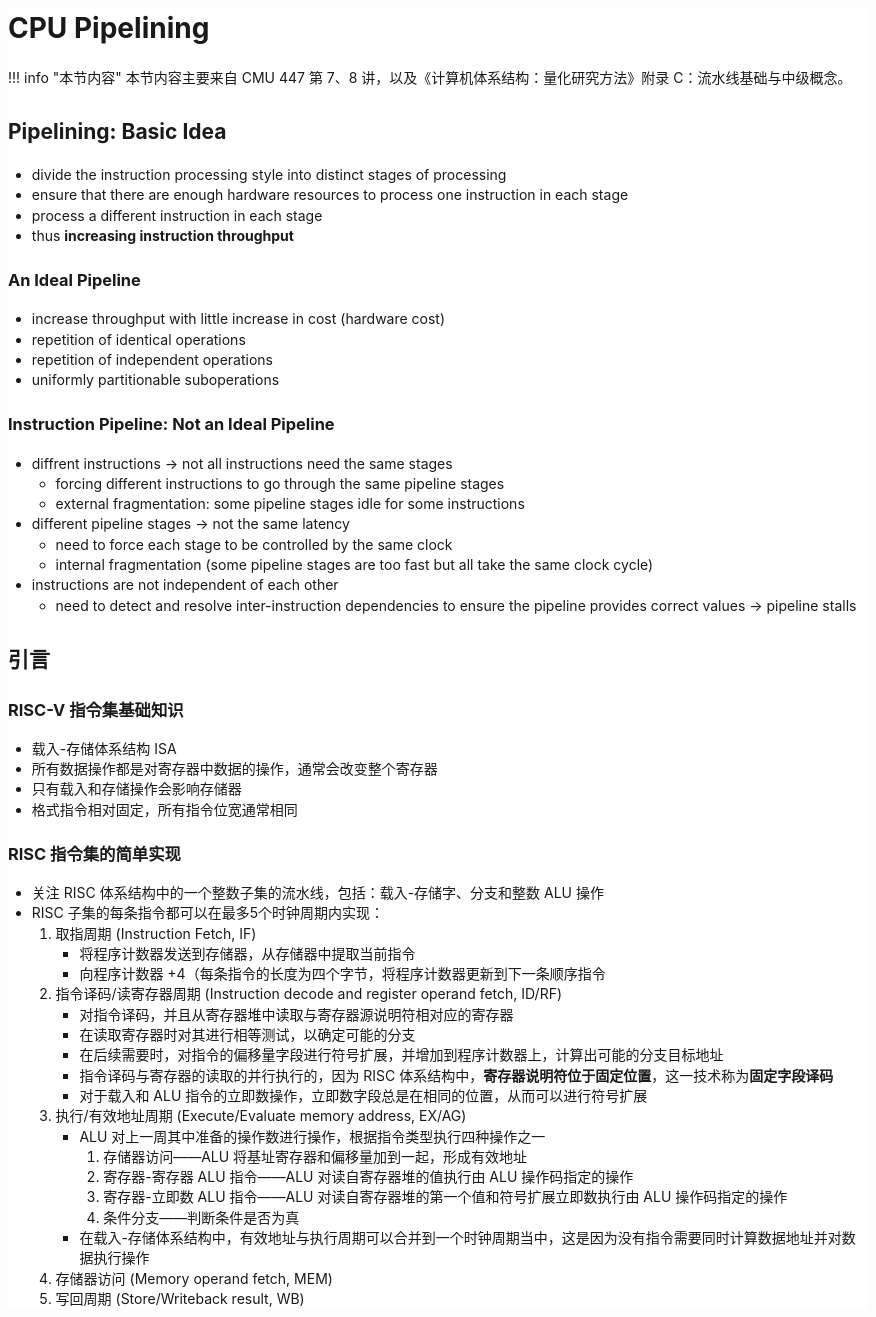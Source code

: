 # CPU Pipelining

!!! info "本节内容"
    本节内容主要来自 CMU 447 第 7、8 讲，以及《计算机体系结构：量化研究方法》附录 C：流水线基础与中级概念。

## Pipelining: Basic Idea

* divide the instruction processing style into distinct stages of processing
* ensure that there are enough hardware resources to process one instruction in each stage
* process a different instruction in each stage
* thus **increasing instruction throughput**

### An Ideal Pipeline

* increase throughput with little increase in cost (hardware cost)
* repetition of identical operations
* repetition of independent operations
* uniformly partitionable suboperations

### Instruction Pipeline: Not an Ideal Pipeline

* diffrent instructions -> not all instructions need the same stages
  * forcing different instructions to go through the same pipeline stages
  * external fragmentation: some pipeline stages idle for some instructions
* different pipeline stages -> not the same latency
  * need to force each stage to be controlled by the same clock
  * internal fragmentation (some pipeline stages are too fast but all take the same clock cycle)
* instructions are not independent of each other
  * need to detect and resolve inter-instruction dependencies to ensure the pipeline provides correct values -> pipeline stalls

## 引言

### RISC-V 指令集基础知识

* 载入-存储体系结构 ISA
* 所有数据操作都是对寄存器中数据的操作，通常会改变整个寄存器
* 只有载入和存储操作会影响存储器
* 格式指令相对固定，所有指令位宽通常相同

### RISC 指令集的简单实现

* 关注 RISC 体系结构中的一个整数子集的流水线，包括：载入-存储字、分支和整数 ALU 操作
* RISC 子集的每条指令都可以在最多5个时钟周期内实现：
  1. 取指周期 (Instruction Fetch, IF)
	 * 将程序计数器发送到存储器，从存储器中提取当前指令
	 * 向程序计数器 +4（每条指令的长度为四个字节，将程序计数器更新到下一条顺序指令
  2. 指令译码/读寄存器周期 (Instruction decode and register operand fetch, ID/RF)
	 * 对指令译码，并且从寄存器堆中读取与寄存器源说明符相对应的寄存器
	 * 在读取寄存器时对其进行相等测试，以确定可能的分支
	 * 在后续需要时，对指令的偏移量字段进行符号扩展，并增加到程序计数器上，计算出可能的分支目标地址
	 * 指令译码与寄存器的读取的并行执行的，因为 RISC 体系结构中，**寄存器说明符位于固定位置**，这一技术称为**固定字段译码**
	 * 对于载入和 ALU 指令的立即数操作，立即数字段总是在相同的位置，从而可以进行符号扩展
  3. 执行/有效地址周期 (Execute/Evaluate memory address, EX/AG)
	 * ALU 对上一周其中准备的操作数进行操作，根据指令类型执行四种操作之一
	   1. 存储器访问——ALU 将基址寄存器和偏移量加到一起，形成有效地址
	   2. 寄存器-寄存器 ALU 指令——ALU 对读自寄存器堆的值执行由 ALU 操作码指定的操作
	   3. 寄存器-立即数 ALU 指令——ALU 对读自寄存器堆的第一个值和符号扩展立即数执行由 ALU 操作码指定的操作
	   4. 条件分支——判断条件是否为真
	 * 在载入-存储体系结构中，有效地址与执行周期可以合并到一个时钟周期当中，这是因为没有指令需要同时计算数据地址并对数据执行操作
  4. 存储器访问 (Memory operand fetch, MEM)
  5. 写回周期 (Store/Writeback result, WB)
